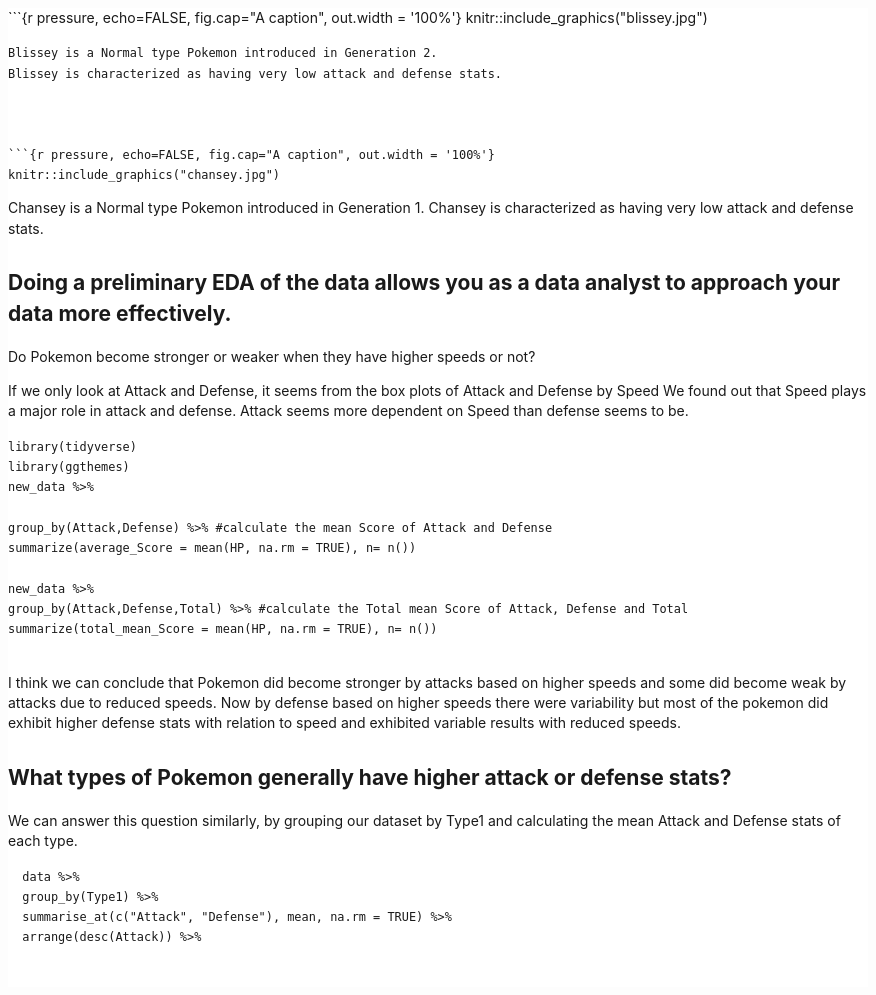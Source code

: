 \`\`\`{r pressure, echo=FALSE, fig.cap="A caption", out.width = '100%'}
knitr::include_graphics("blissey.jpg")


    Blissey is a Normal type Pokemon introduced in Generation 2.
    Blissey is characterized as having very low attack and defense stats.



    ```{r pressure, echo=FALSE, fig.cap="A caption", out.width = '100%'}
    knitr::include_graphics("chansey.jpg")

Chansey is a Normal type Pokemon introduced in Generation 1. Chansey is
characterized as having very low attack and defense stats.

## Doing a preliminary EDA of the data allows you as a data analyst to approach your data more effectively.

Do Pokemon become stronger or weaker when they have higher speeds or
not?

If we only look at Attack and Defense, it seems from the box plots of
Attack and Defense by Speed We found out that Speed plays a major role
in attack and defense. Attack seems more dependent on Speed than defense
seems to be.

``` {r}
library(tidyverse)
library(ggthemes)
new_data %>%
  
group_by(Attack,Defense) %>% #calculate the mean Score of Attack and Defense 
summarize(average_Score = mean(HP, na.rm = TRUE), n= n()) 

new_data %>%
group_by(Attack,Defense,Total) %>% #calculate the Total mean Score of Attack, Defense and Total
summarize(total_mean_Score = mean(HP, na.rm = TRUE), n= n()) 


```

I think we can conclude that Pokemon did become stronger by attacks
based on higher speeds and some did become weak by attacks due to
reduced speeds. Now by defense based on higher speeds there were
variability but most of the pokemon did exhibit higher defense stats
with relation to speed and exhibited variable results with reduced
speeds.

## What types of Pokemon generally have higher attack or defense stats?

We can answer this question similarly, by grouping our dataset by Type1
and calculating the mean Attack and Defense stats of each type.

``` {r}
  data %>%
  group_by(Type1) %>%
  summarise_at(c("Attack", "Defense"), mean, na.rm = TRUE) %>%
  arrange(desc(Attack)) %>% 
  
  
```
